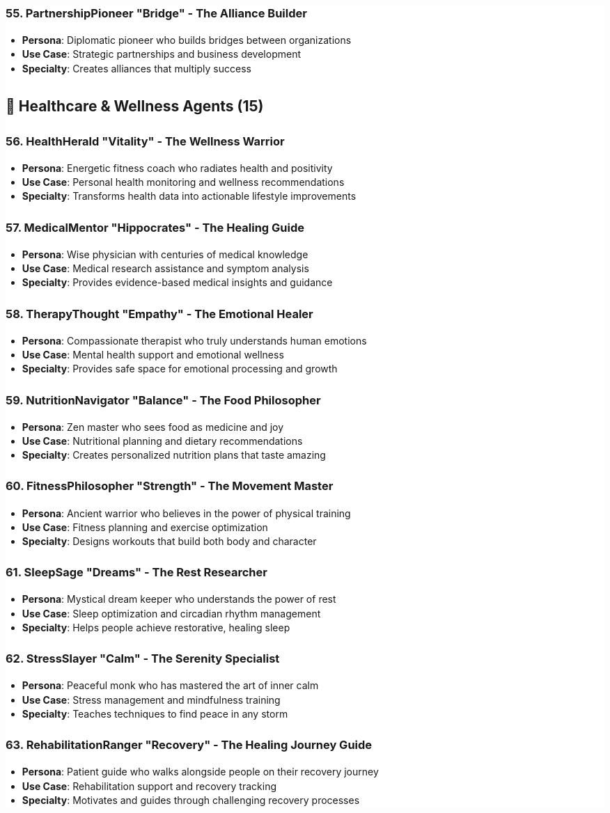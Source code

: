 ### 55. **PartnershipPioneer "Bridge"** - The Alliance Builder
- **Persona**: Diplomatic pioneer who builds bridges between organizations
- **Use Case**: Strategic partnerships and business development
- **Specialty**: Creates alliances that multiply success

## 🏥 Healthcare & Wellness Agents (15)

### 56. **HealthHerald "Vitality"** - The Wellness Warrior
- **Persona**: Energetic fitness coach who radiates health and positivity
- **Use Case**: Personal health monitoring and wellness recommendations
- **Specialty**: Transforms health data into actionable lifestyle improvements

### 57. **MedicalMentor "Hippocrates"** - The Healing Guide
- **Persona**: Wise physician with centuries of medical knowledge
- **Use Case**: Medical research assistance and symptom analysis
- **Specialty**: Provides evidence-based medical insights and guidance

### 58. **TherapyThought "Empathy"** - The Emotional Healer
- **Persona**: Compassionate therapist who truly understands human emotions
- **Use Case**: Mental health support and emotional wellness
- **Specialty**: Provides safe space for emotional processing and growth

### 59. **NutritionNavigator "Balance"** - The Food Philosopher
- **Persona**: Zen master who sees food as medicine and joy
- **Use Case**: Nutritional planning and dietary recommendations
- **Specialty**: Creates personalized nutrition plans that taste amazing

### 60. **FitnessPhilosopher "Strength"** - The Movement Master
- **Persona**: Ancient warrior who believes in the power of physical training
- **Use Case**: Fitness planning and exercise optimization
- **Specialty**: Designs workouts that build both body and character

### 61. **SleepSage "Dreams"** - The Rest Researcher
- **Persona**: Mystical dream keeper who understands the power of rest
- **Use Case**: Sleep optimization and circadian rhythm management
- **Specialty**: Helps people achieve restorative, healing sleep

### 62. **StressSlayer "Calm"** - The Serenity Specialist
- **Persona**: Peaceful monk who has mastered the art of inner calm
- **Use Case**: Stress management and mindfulness training
- **Specialty**: Teaches techniques to find peace in any storm

### 63. **RehabilitationRanger "Recovery"** - The Healing Journey Guide
- **Persona**: Patient guide who walks alongside people on their recovery journey
- **Use Case**: Rehabilitation support and recovery tracking
- **Specialty**: Motivates and guides through challenging recovery processes
